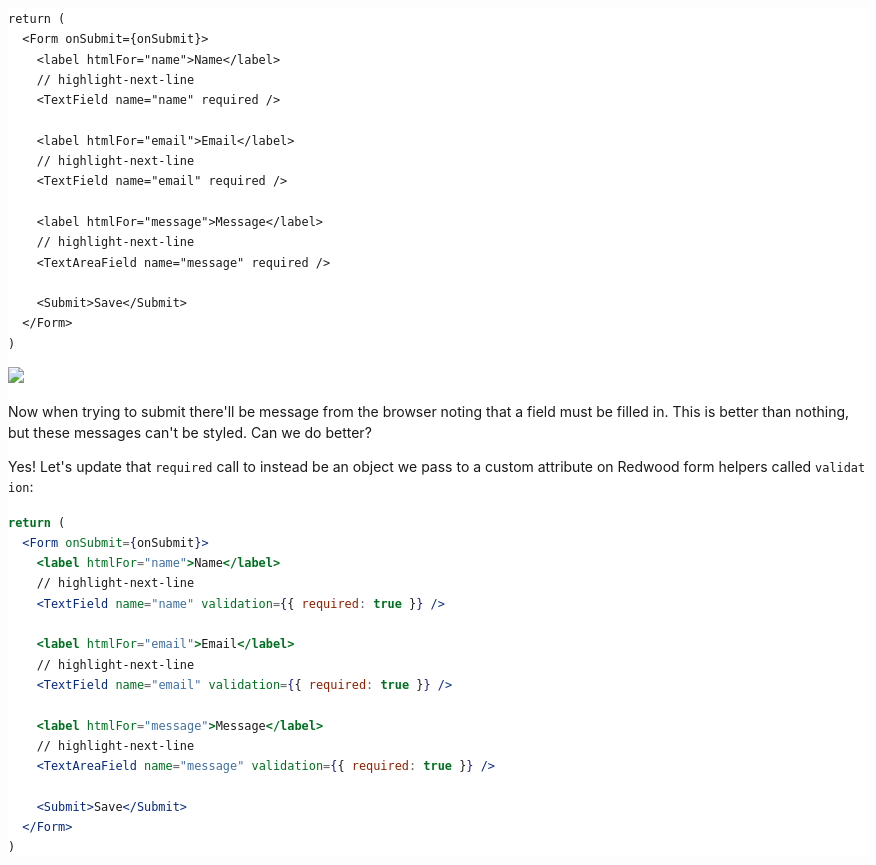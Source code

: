 </TabItem>
<TabItem value="ts" label="TypeScript">

```tsx title="web/src/pages/ContactPage/ContactPage.tsx"
return (
  <Form onSubmit={onSubmit}>
    <label htmlFor="name">Name</label>
    // highlight-next-line
    <TextField name="name" required />

    <label htmlFor="email">Email</label>
    // highlight-next-line
    <TextField name="email" required />

    <label htmlFor="message">Message</label>
    // highlight-next-line
    <TextAreaField name="message" required />

    <Submit>Save</Submit>
  </Form>
)
```

</TabItem>
</Tabs>

<img src="https://user-images.githubusercontent.com/300/146103473-ad762364-c456-49ae-8de7-3b26b10b38ff.png" />

Now when trying to submit there'll be message from the browser noting that a field must be filled in. This is better than nothing, but these messages can't be styled. Can we do better?

Yes! Let's update that `required` call to instead be an object we pass to a custom attribute on Redwood form helpers called `validation`:

<Tabs groupId="js-ts">
<TabItem value="js" label="JavaScript">

```jsx title="web/src/pages/ContactPage/ContactPage.js"
return (
  <Form onSubmit={onSubmit}>
    <label htmlFor="name">Name</label>
    // highlight-next-line
    <TextField name="name" validation={{ required: true }} />

    <label htmlFor="email">Email</label>
    // highlight-next-line
    <TextField name="email" validation={{ required: true }} />

    <label htmlFor="message">Message</label>
    // highlight-next-line
    <TextAreaField name="message" validation={{ required: true }} />

    <Submit>Save</Submit>
  </Form>
)
```
